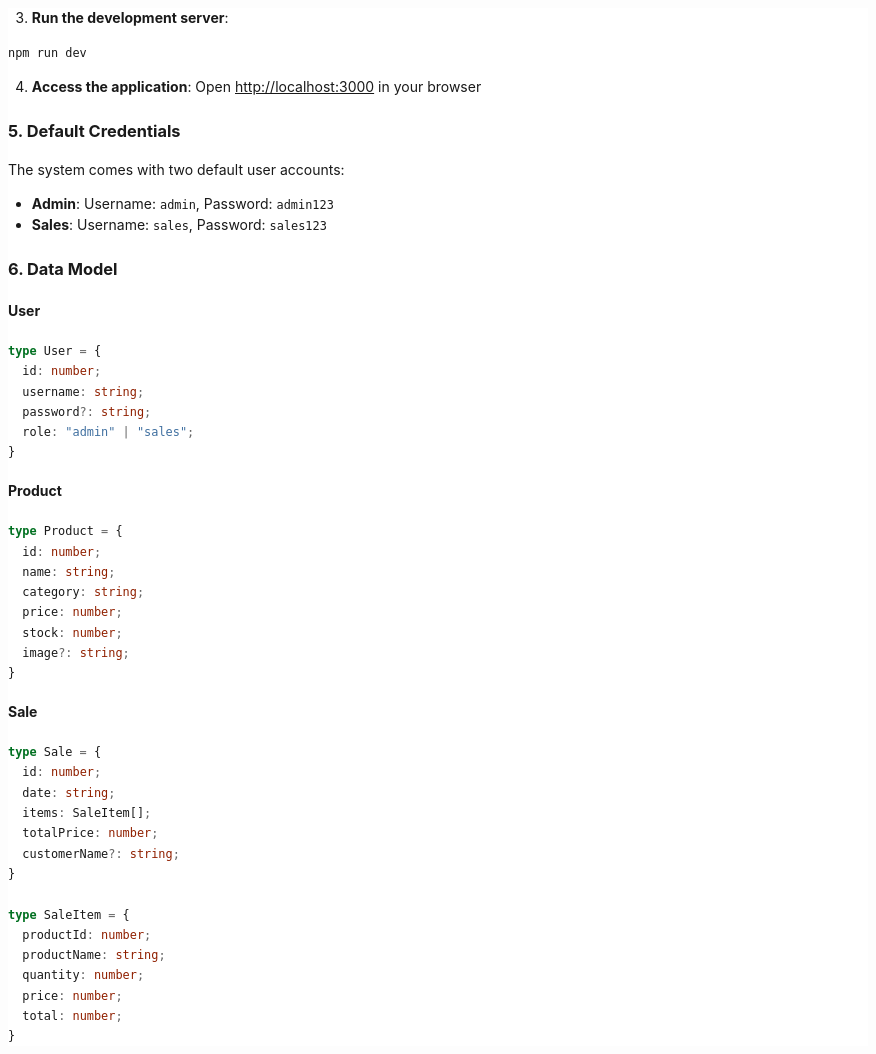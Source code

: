3. **Run the development server**:

```shell
npm run dev
```

4. **Access the application**:
Open [http://localhost:3000](http://localhost:3000) in your browser

### 5. Default Credentials

The system comes with two default user accounts:

- **Admin**: Username: `admin`, Password: `admin123`
- **Sales**: Username: `sales`, Password: `sales123`

### 6. Data Model

#### User

```typescript
type User = {
  id: number;
  username: string;
  password?: string;
  role: "admin" | "sales";
}
```

#### Product

```typescript
type Product = {
  id: number;
  name: string;
  category: string;
  price: number;
  stock: number;
  image?: string;
}
```

#### Sale

```typescript
type Sale = {
  id: number;
  date: string;
  items: SaleItem[];
  totalPrice: number;
  customerName?: string;
}

type SaleItem = {
  productId: number;
  productName: string;
  quantity: number;
  price: number;
  total: number;
}
```
